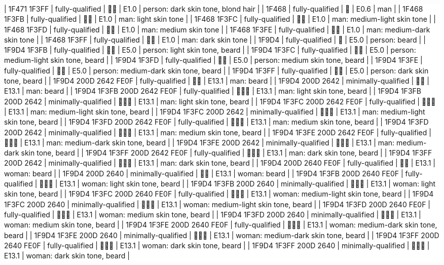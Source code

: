 | 1F471 1F3FF                | fully-qualified     | 👱🏿    | E1.0    | person: dark skin tone, blond hair         |
| 1F468                      | fully-qualified     | 👨    | E0.6    | man                                        |
| 1F468 1F3FB                | fully-qualified     | 👨🏻    | E1.0    | man: light skin tone                       |
| 1F468 1F3FC                | fully-qualified     | 👨🏼    | E1.0    | man: medium-light skin tone                |
| 1F468 1F3FD                | fully-qualified     | 👨🏽    | E1.0    | man: medium skin tone                      |
| 1F468 1F3FE                | fully-qualified     | 👨🏾    | E1.0    | man: medium-dark skin tone                 |
| 1F468 1F3FF                | fully-qualified     | 👨🏿    | E1.0    | man: dark skin tone                        |
| 1F9D4                      | fully-qualified     | 🧔    | E5.0    | person: beard                              |
| 1F9D4 1F3FB                | fully-qualified     | 🧔🏻    | E5.0    | person: light skin tone, beard             |
| 1F9D4 1F3FC                | fully-qualified     | 🧔🏼    | E5.0    | person: medium-light skin tone, beard      |
| 1F9D4 1F3FD                | fully-qualified     | 🧔🏽    | E5.0    | person: medium skin tone, beard            |
| 1F9D4 1F3FE                | fully-qualified     | 🧔🏾    | E5.0    | person: medium-dark skin tone, beard       |
| 1F9D4 1F3FF                | fully-qualified     | 🧔🏿    | E5.0    | person: dark skin tone, beard              |
| 1F9D4 200D 2642 FE0F       | fully-qualified     | 🧔‍♂️    | E13.1   | man: beard                                 |
| 1F9D4 200D 2642            | minimally-qualified | 🧔‍♂  | E13.1   | man: beard                                 |
| 1F9D4 1F3FB 200D 2642 FE0F | fully-qualified     | 🧔🏻‍♂️    | E13.1   | man: light skin tone, beard                |
| 1F9D4 1F3FB 200D 2642      | minimally-qualified | 🧔🏻‍♂  | E13.1   | man: light skin tone, beard                |
| 1F9D4 1F3FC 200D 2642 FE0F | fully-qualified     | 🧔🏼‍♂️    | E13.1   | man: medium-light skin tone, beard         |
| 1F9D4 1F3FC 200D 2642      | minimally-qualified | 🧔🏼‍♂  | E13.1   | man: medium-light skin tone, beard         |
| 1F9D4 1F3FD 200D 2642 FE0F | fully-qualified     | 🧔🏽‍♂️    | E13.1   | man: medium skin tone, beard               |
| 1F9D4 1F3FD 200D 2642      | minimally-qualified | 🧔🏽‍♂  | E13.1   | man: medium skin tone, beard               |
| 1F9D4 1F3FE 200D 2642 FE0F | fully-qualified     | 🧔🏾‍♂️    | E13.1   | man: medium-dark skin tone, beard          |
| 1F9D4 1F3FE 200D 2642      | minimally-qualified | 🧔🏾‍♂  | E13.1   | man: medium-dark skin tone, beard          |
| 1F9D4 1F3FF 200D 2642 FE0F | fully-qualified     | 🧔🏿‍♂️    | E13.1   | man: dark skin tone, beard                 |
| 1F9D4 1F3FF 200D 2642      | minimally-qualified | 🧔🏿‍♂  | E13.1   | man: dark skin tone, beard                 |
| 1F9D4 200D 2640 FE0F       | fully-qualified     | 🧔‍♀️    | E13.1   | woman: beard                               |
| 1F9D4 200D 2640            | minimally-qualified | 🧔‍♀  | E13.1   | woman: beard                               |
| 1F9D4 1F3FB 200D 2640 FE0F | fully-qualified     | 🧔🏻‍♀️    | E13.1   | woman: light skin tone, beard              |
| 1F9D4 1F3FB 200D 2640      | minimally-qualified | 🧔🏻‍♀  | E13.1   | woman: light skin tone, beard              |
| 1F9D4 1F3FC 200D 2640 FE0F | fully-qualified     | 🧔🏼‍♀️    | E13.1   | woman: medium-light skin tone, beard       |
| 1F9D4 1F3FC 200D 2640      | minimally-qualified | 🧔🏼‍♀  | E13.1   | woman: medium-light skin tone, beard       |
| 1F9D4 1F3FD 200D 2640 FE0F | fully-qualified     | 🧔🏽‍♀️    | E13.1   | woman: medium skin tone, beard             |
| 1F9D4 1F3FD 200D 2640      | minimally-qualified | 🧔🏽‍♀  | E13.1   | woman: medium skin tone, beard             |
| 1F9D4 1F3FE 200D 2640 FE0F | fully-qualified     | 🧔🏾‍♀️    | E13.1   | woman: medium-dark skin tone, beard        |
| 1F9D4 1F3FE 200D 2640      | minimally-qualified | 🧔🏾‍♀  | E13.1   | woman: medium-dark skin tone, beard        |
| 1F9D4 1F3FF 200D 2640 FE0F | fully-qualified     | 🧔🏿‍♀️    | E13.1   | woman: dark skin tone, beard               |
| 1F9D4 1F3FF 200D 2640      | minimally-qualified | 🧔🏿‍♀  | E13.1   | woman: dark skin tone, beard               |